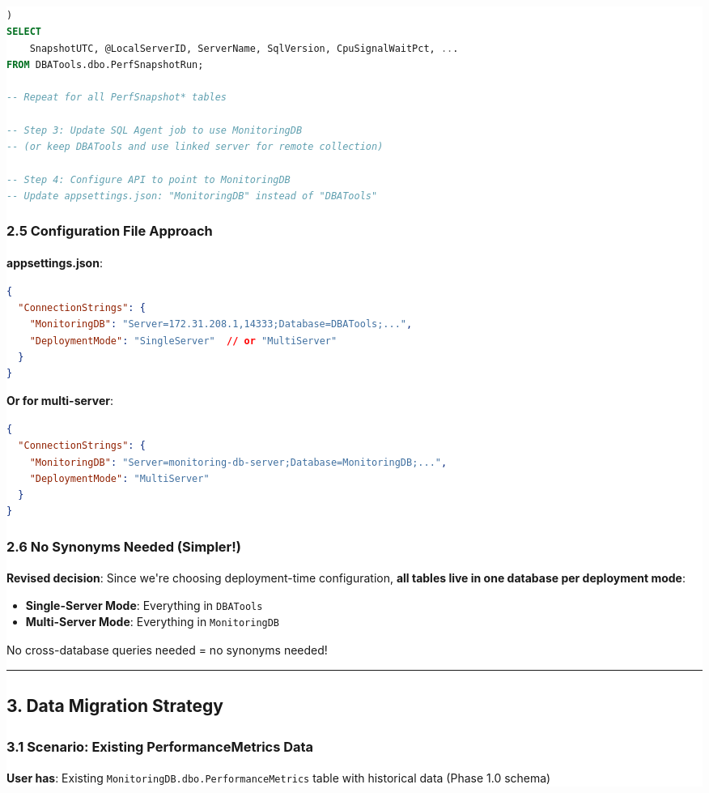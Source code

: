 ```sql
)
SELECT
    SnapshotUTC, @LocalServerID, ServerName, SqlVersion, CpuSignalWaitPct, ...
FROM DBATools.dbo.PerfSnapshotRun;

-- Repeat for all PerfSnapshot* tables

-- Step 3: Update SQL Agent job to use MonitoringDB
-- (or keep DBATools and use linked server for remote collection)

-- Step 4: Configure API to point to MonitoringDB
-- Update appsettings.json: "MonitoringDB" instead of "DBATools"
```

### 2.5 Configuration File Approach

**appsettings.json**:
```json
{
  "ConnectionStrings": {
    "MonitoringDB": "Server=172.31.208.1,14333;Database=DBATools;...",
    "DeploymentMode": "SingleServer"  // or "MultiServer"
  }
}
```

**Or for multi-server**:
```json
{
  "ConnectionStrings": {
    "MonitoringDB": "Server=monitoring-db-server;Database=MonitoringDB;...",
    "DeploymentMode": "MultiServer"
  }
}
```

### 2.6 No Synonyms Needed (Simpler!)

**Revised decision**: Since we're choosing deployment-time configuration, **all tables live in one database per deployment mode**:

- **Single-Server Mode**: Everything in `DBATools`
- **Multi-Server Mode**: Everything in `MonitoringDB`

No cross-database queries needed = no synonyms needed!

---

## 3. Data Migration Strategy

### 3.1 Scenario: Existing PerformanceMetrics Data

**User has**: Existing `MonitoringDB.dbo.PerformanceMetrics` table with historical data (Phase 1.0 schema)

